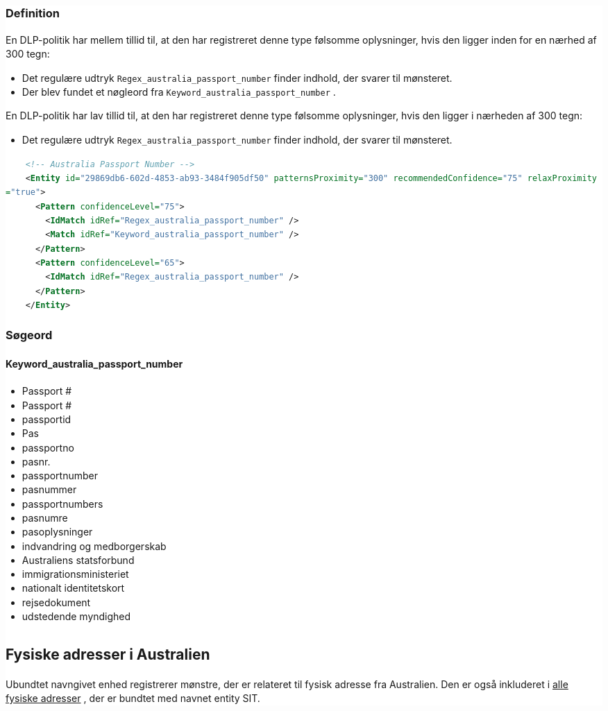 ### <a name="definition"></a>Definition

En DLP-politik har mellem tillid til, at den har registreret denne type følsomme oplysninger, hvis den ligger inden for en nærhed af 300 tegn:
- Det regulære udtryk `Regex_australia_passport_number` finder indhold, der svarer til mønsteret.
- Der blev fundet et nøgleord fra `Keyword_australia_passport_number` .

En DLP-politik har lav tillid til, at den har registreret denne type følsomme oplysninger, hvis den ligger i nærheden af 300 tegn:
- Det regulære udtryk `Regex_australia_passport_number` finder indhold, der svarer til mønsteret.

```xml
    <!-- Australia Passport Number -->
    <Entity id="29869db6-602d-4853-ab93-3484f905df50" patternsProximity="300" recommendedConfidence="75" relaxProximity="true">
      <Pattern confidenceLevel="75">
        <IdMatch idRef="Regex_australia_passport_number" />
        <Match idRef="Keyword_australia_passport_number" />
      </Pattern>
      <Pattern confidenceLevel="65">
        <IdMatch idRef="Regex_australia_passport_number" />
      </Pattern>
    </Entity>
```

### <a name="keywords"></a>Søgeord

#### <a name="keyword_australia_passport_number"></a>Keyword_australia_passport_number

- Passport #
- Passport #
- passportid
- Pas
- passportno
- pasnr.
- passportnumber
- pasnummer
- passportnumbers
- pasnumre
- pasoplysninger
- indvandring og medborgerskab
- Australiens statsforbund
- immigrationsministeriet
- nationalt identitetskort
- rejsedokument
- udstedende myndighed


## <a name="australia-physical-addresses"></a>Fysiske adresser i Australien 

Ubundtet navngivet enhed registrerer mønstre, der er relateret til fysisk adresse fra Australien. Den er også inkluderet i [alle fysiske adresser](#all-physical-addresses) , der er bundtet med navnet entity SIT.
